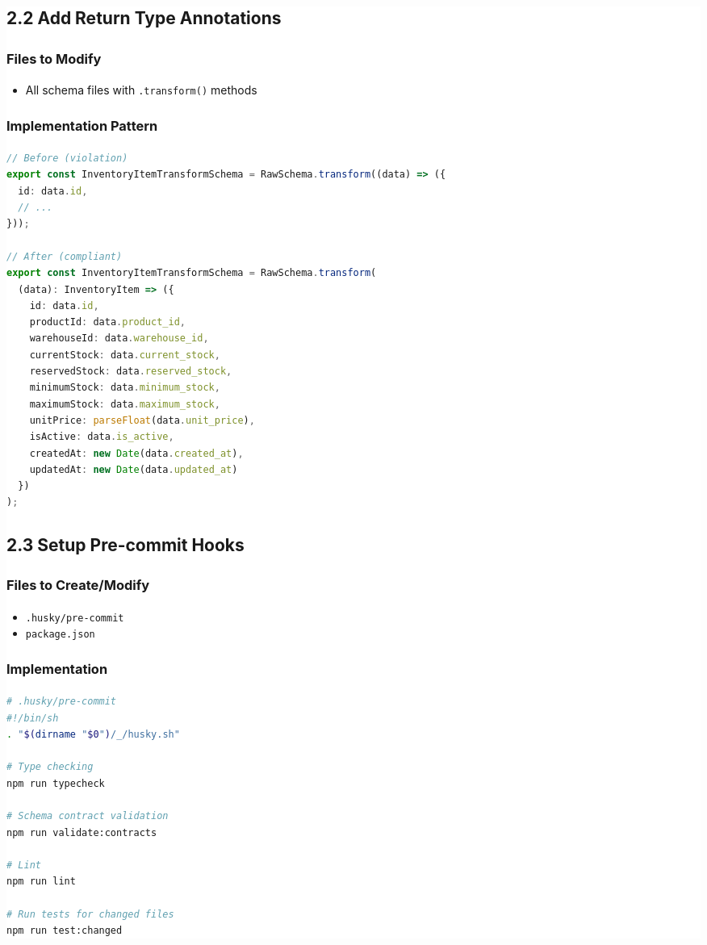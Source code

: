 ## 2.2 Add Return Type Annotations

### Files to Modify
- All schema files with `.transform()` methods

### Implementation Pattern

```typescript
// Before (violation)
export const InventoryItemTransformSchema = RawSchema.transform((data) => ({
  id: data.id,
  // ...
}));

// After (compliant)
export const InventoryItemTransformSchema = RawSchema.transform(
  (data): InventoryItem => ({
    id: data.id,
    productId: data.product_id,
    warehouseId: data.warehouse_id,
    currentStock: data.current_stock,
    reservedStock: data.reserved_stock,
    minimumStock: data.minimum_stock,
    maximumStock: data.maximum_stock,
    unitPrice: parseFloat(data.unit_price),
    isActive: data.is_active,
    createdAt: new Date(data.created_at),
    updatedAt: new Date(data.updated_at)
  })
);
```

## 2.3 Setup Pre-commit Hooks

### Files to Create/Modify
- `.husky/pre-commit`
- `package.json`

### Implementation

```bash
# .husky/pre-commit
#!/bin/sh
. "$(dirname "$0")/_/husky.sh"

# Type checking
npm run typecheck

# Schema contract validation
npm run validate:contracts

# Lint
npm run lint

# Run tests for changed files
npm run test:changed
```
